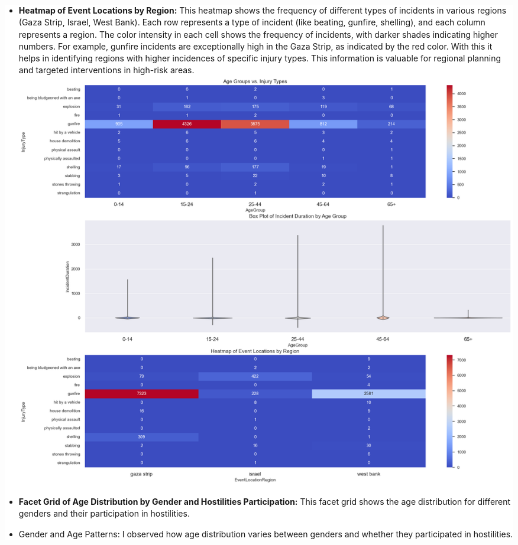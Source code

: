 - **Heatmap of Event Locations by Region:**
This heatmap shows the frequency of different types of incidents in various regions (Gaza Strip, Israel, West Bank). Each row represents a type of incident (like beating, gunfire, shelling), and each column represents a region. The color intensity in each cell shows the frequency of incidents, with darker shades indicating higher numbers. For example, gunfire incidents are exceptionally high in the Gaza Strip, as indicated by the red color.
With this it helps in identifying regions with higher incidences of specific injury types.
This information is valuable for regional planning and targeted interventions in high-risk areas.
![chart showing Incident Casualties](image/Incident_visual_2.png)

- **Facet Grid of Age Distribution by Gender and Hostilities Participation:**
This facet grid shows the age distribution for different genders and their participation in hostilities.
- Gender and Age Patterns: I observed how age distribution varies between genders and whether they participated in hostilities.